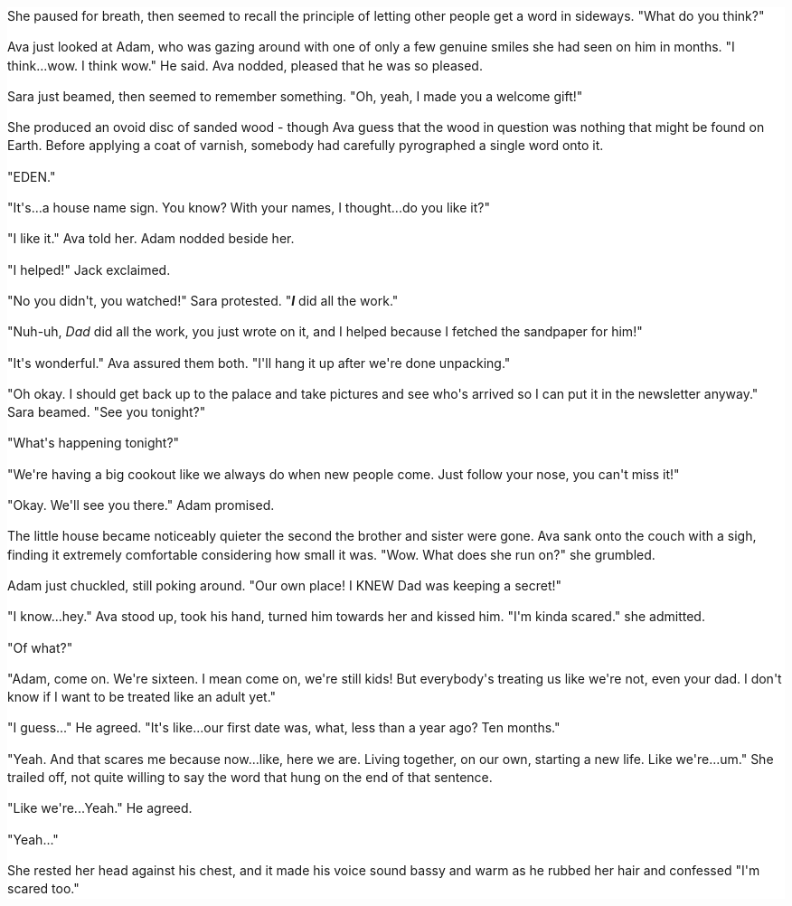 She paused for breath, then seemed to recall the principle of letting other people get a word in sideways. "What do you think?"

Ava just looked at Adam, who was gazing around with one of only a few genuine smiles she had seen on him in months. "I think...wow. I think wow." He said. Ava nodded, pleased that he was so pleased.

Sara just beamed, then seemed to remember something. "Oh, yeah, I made you a welcome gift!"

She produced an ovoid disc of sanded wood - though Ava guess that the wood in question was nothing that might be found on Earth. Before applying a coat of varnish, somebody had carefully pyrographed a single word onto it.

"EDEN."

"It's...a house name sign. You know? With your names, I thought...do you like it?"

"I like it." Ava told her. Adam nodded beside her.

"I helped!" Jack exclaimed.

"No you didn't, you watched!" Sara protested. "**_I_** did all the work."

"Nuh-uh, *Dad* did all the work, you just wrote on it, and I helped because I fetched the sandpaper for him!"

"It's wonderful." Ava assured them both. "I'll hang it up after we're done unpacking."

"Oh okay. I should get back up to the palace and take pictures and see who's arrived so I can put it in the newsletter anyway." Sara beamed. "See you tonight?"

"What's happening tonight?"

"We're having a big cookout like we always do when new people come. Just follow your nose, you can't miss it!"

"Okay. We'll see you there." Adam promised.

The little house became noticeably quieter the second the brother and sister were gone. Ava sank onto the couch with a sigh, finding it extremely comfortable considering how small it was. "Wow. What does she run on?" she grumbled.

Adam just chuckled, still poking around. "Our own place! I KNEW Dad was keeping a secret!"

"I know...hey." Ava stood up, took his hand, turned him towards her and kissed him. "I'm kinda scared." she admitted.

"Of what?"

"Adam, come on. We're sixteen. I mean come on, we're still kids! But everybody's treating us like we're not, even your dad. I don't know if I want to be treated like an adult yet."

"I guess..." He agreed. "It's like...our first date was, what, less than a year ago? Ten months."

"Yeah. And that scares me because now...like, here we are. Living together, on our own, starting a new life. Like we're...um." She trailed off, not quite willing to say the word that hung on the end of that sentence.

"Like we're...Yeah." He agreed.

"Yeah..."

She rested her head against his chest, and it made his voice sound bassy and warm as he rubbed her hair and confessed "I'm scared too."
